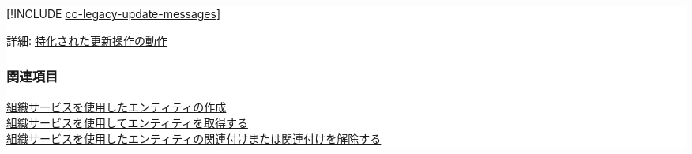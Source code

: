 [!INCLUDE [cc-legacy-update-messages](../includes/cc-legacy-update-messages.md)]

詳細: [特化された更新操作の動作](../special-update-operation-behavior.md)

### <a name="see-also"></a>関連項目

[組織サービスを使用したエンティティの作成](entity-operations-create.md)<br />
[組織サービスを使用してエンティティを取得する](entity-operations-retrieve.md)<br />
[組織サービスを使用したエンティティの関連付けまたは関連付けを解除する](entity-operations-associate-disassociate.md)<br />

